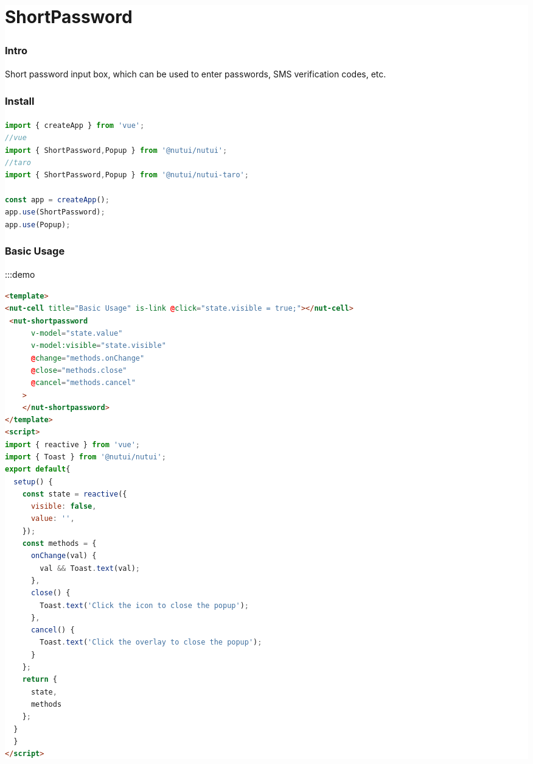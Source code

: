 # ShortPassword

### Intro

Short password input box, which can be used to enter passwords, SMS verification codes, etc.
### Install

``` javascript
import { createApp } from 'vue';
//vue
import { ShortPassword,Popup } from '@nutui/nutui';
//taro
import { ShortPassword,Popup } from '@nutui/nutui-taro';

const app = createApp();
app.use(ShortPassword);
app.use(Popup);

```


### Basic Usage
:::demo
```html
<template>
<nut-cell title="Basic Usage" is-link @click="state.visible = true;"></nut-cell>
 <nut-shortpassword
      v-model="state.value"
      v-model:visible="state.visible"
      @change="methods.onChange"
      @close="methods.close"
      @cancel="methods.cancel"
    >
    </nut-shortpassword>
</template>
<script>
import { reactive } from 'vue';
import { Toast } from '@nutui/nutui';
export default{
  setup() {
    const state = reactive({
      visible: false,
      value: '',
    });
    const methods = {
      onChange(val) {
        val && Toast.text(val);
      },
      close() {
        Toast.text('Click the icon to close the popup');
      },
      cancel() {
        Toast.text('Click the overlay to close the popup');
      }
    };
    return {
      state,
      methods
    };
  }
  }
</script>
```